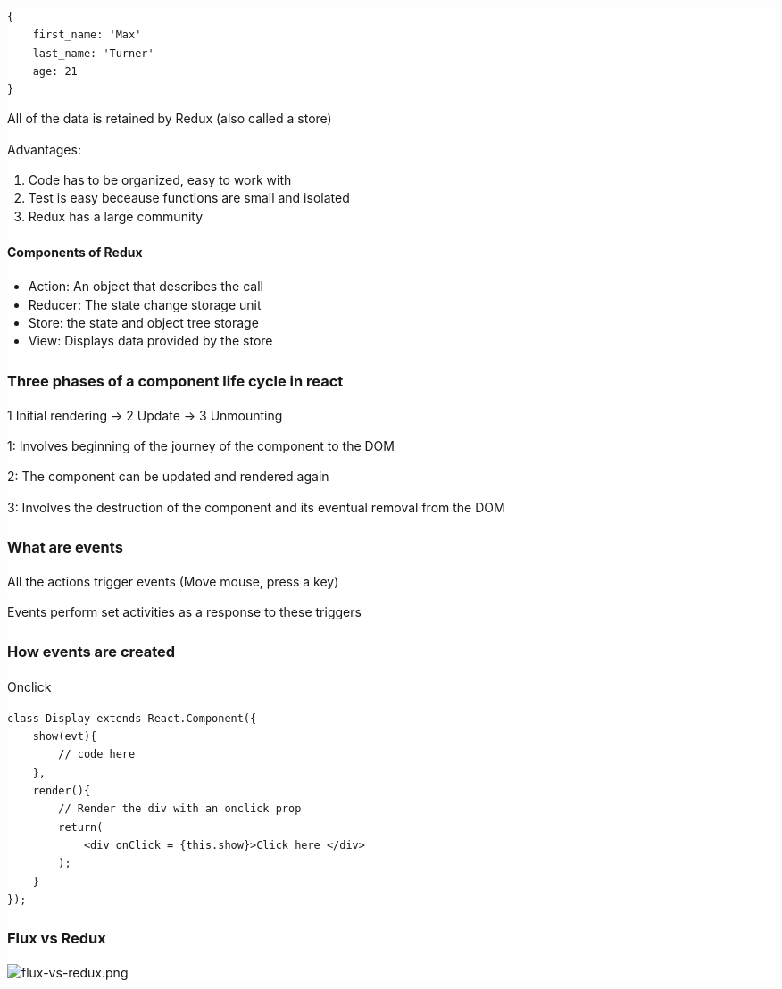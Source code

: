 ```
{
    first_name: 'Max'
    last_name: 'Turner'
    age: 21 
}
```
All of the data is retained by Redux (also called a store)

Advantages:
1. Code has to be organized, easy to work with
2. Test is easy beceause functions are small and isolated
3. Redux has a large community

#### Components of Redux
- Action: An object that describes the call
- Reducer: The state change storage unit
- Store: the state and object tree storage
- View: Displays data provided by the store


### Three phases of a component life cycle in react

1 Initial rendering -> 2 Update -> 3 Unmounting

1: Involves beginning of the journey of the component to the DOM

2: The component can be updated and rendered again

3: Involves the destruction of the component and its eventual removal from the DOM

### What are events
All the actions trigger events (Move mouse, press a key)

Events perform set activities as a response to these triggers

### How events are created
Onclick
```
class Display extends React.Component({
    show(evt){
        // code here
    },
    render(){
        // Render the div with an onclick prop
        return(
            <div onClick = {this.show}>Click here </div>
        );
    }
});
```

### Flux vs Redux 
![flux-vs-redux.png](/images/flux-vs-redux.png)
